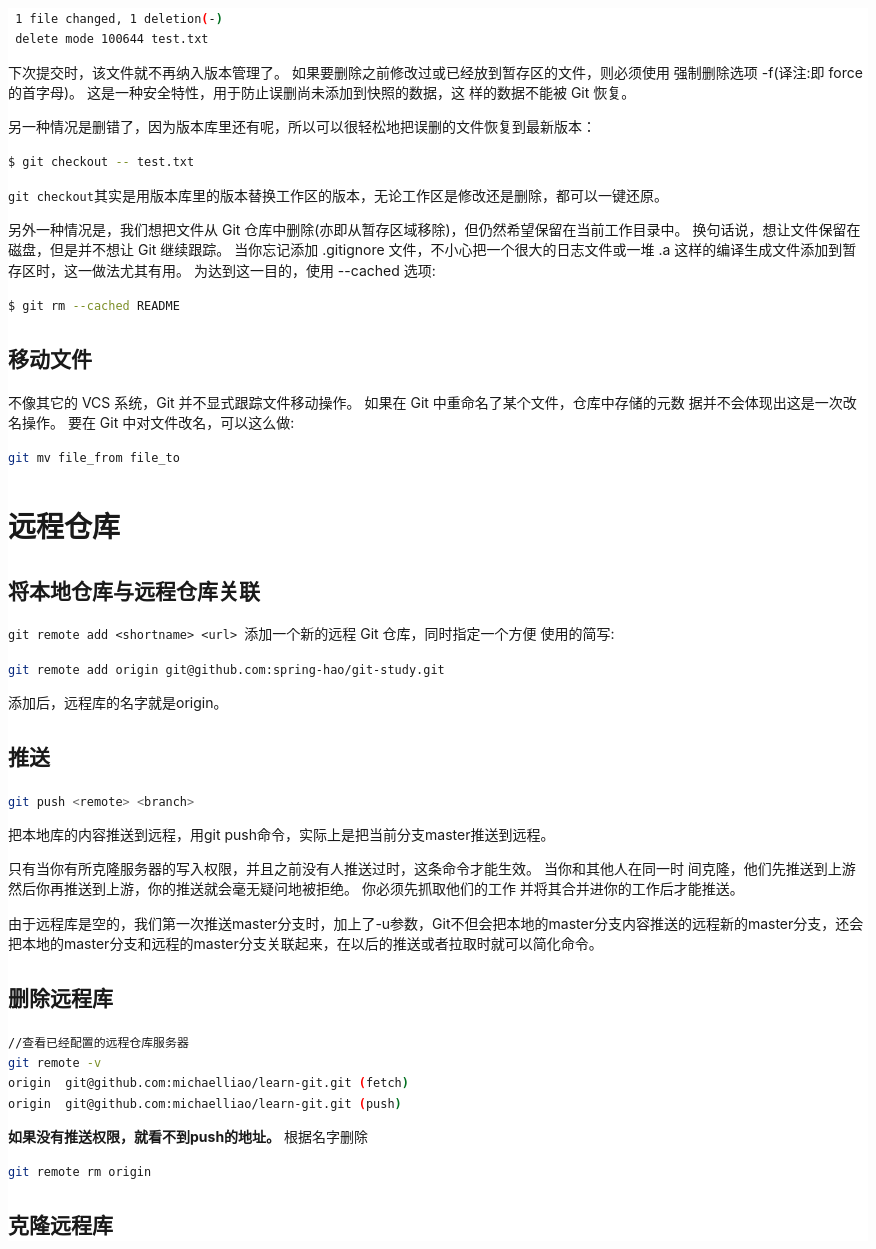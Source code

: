 ```bash
 1 file changed, 1 deletion(-)
 delete mode 100644 test.txt
```
下次提交时，该文件就不再纳入版本管理了。 如果要删除之前修改过或已经放到暂存区的文件，则必须使用 强制删除选项 -f(译注:即 force 的首字母)。 这是一种安全特性，用于防止误删尚未添加到快照的数据，这 样的数据不能被 Git 恢复。

另一种情况是删错了，因为版本库里还有呢，所以可以很轻松地把误删的文件恢复到最新版本：
```bash
$ git checkout -- test.txt
```
`git checkout`其实是用版本库里的版本替换工作区的版本，无论工作区是修改还是删除，都可以一键还原。

另外一种情况是，我们想把文件从 Git 仓库中删除(亦即从暂存区域移除)，但仍然希望保留在当前工作目录中。 换句话说，想让文件保留在磁盘，但是并不想让 Git 继续跟踪。 当你忘记添加 .gitignore 文件，不小心把一个很大的日志文件或一堆 .a 这样的编译生成文件添加到暂存区时，这一做法尤其有用。 为达到这一目的，使用 --cached 选项:
```bash
$ git rm --cached README
```
## 移动文件
不像其它的 VCS 系统，Git 并不显式跟踪文件移动操作。 如果在 Git 中重命名了某个文件，仓库中存储的元数 据并不会体现出这是一次改名操作。 要在 Git 中对文件改名，可以这么做:
```bash
git mv file_from file_to
```
# 远程仓库
## 将本地仓库与远程仓库关联

`git remote add <shortname> <url> `添加一个新的远程 Git 仓库，同时指定一个方便 使用的简写:
```bash
git remote add origin git@github.com:spring-hao/git-study.git
```
添加后，远程库的名字就是origin。

##  推送

```bash
git push <remote> <branch>
```
把本地库的内容推送到远程，用git push命令，实际上是把当前分支master推送到远程。

只有当你有所克隆服务器的写入权限，并且之前没有人推送过时，这条命令才能生效。 当你和其他人在同一时 间克隆，他们先推送到上游然后你再推送到上游，你的推送就会毫无疑问地被拒绝。 你必须先抓取他们的工作 并将其合并进你的工作后才能推送。

由于远程库是空的，我们第一次推送master分支时，加上了-u参数，Git不但会把本地的master分支内容推送的远程新的master分支，还会把本地的master分支和远程的master分支关联起来，在以后的推送或者拉取时就可以简化命令。

##  删除远程库

```bash
//查看已经配置的远程仓库服务器
git remote -v
origin  git@github.com:michaelliao/learn-git.git (fetch)
origin  git@github.com:michaelliao/learn-git.git (push)
```
**如果没有推送权限，就看不到push的地址。**
根据名字删除
```bash
git remote rm origin
```
##  克隆远程库
